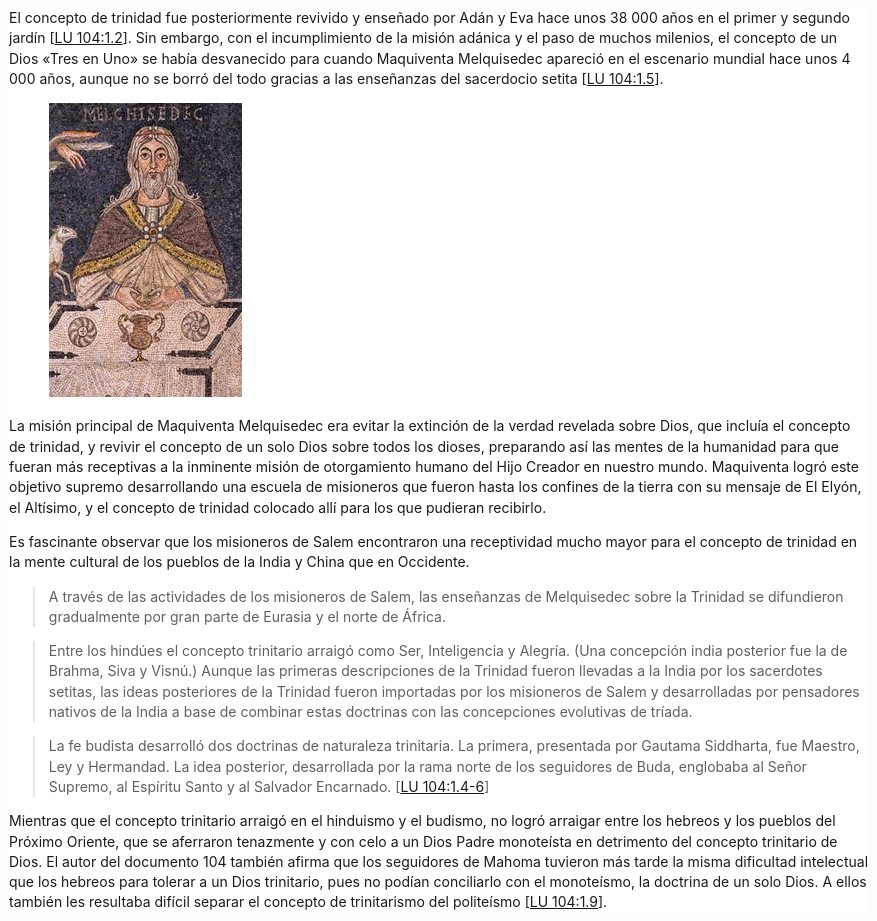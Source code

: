 El concepto de trinidad fue posteriormente revivido y enseñado por Adán y Eva hace unos 38 000 años en el primer y segundo jardín <a id="a162_130"></a>[[LU 104:1.2](/es/The_Urantia_Book/104#p1_2)]. Sin embargo, con el incumplimiento de la misión adánica y el paso de muchos milenios, el concepto de un Dios «Tres en Uno» se había desvanecido para cuando Maquiventa Melquisedec apareció en el escenario mundial hace unos 4 000 años, aunque no se borró del todo gracias a las enseñanzas del sacerdocio setita <a id="a162_486"></a>[[LU 104:1.5](/es/The_Urantia_Book/104#p1_5)].

<figure id="Figure_7" class="image urantiapedia image-style-align-left">
<img src="/image/article/IUA_Journal/Callahan07.jpg">
</figure>

La misión principal de Maquiventa Melquisedec era evitar la extinción de la verdad revelada sobre Dios, que incluía el concepto de trinidad, y revivir el concepto de un solo Dios sobre todos los dioses, preparando así las mentes de la humanidad para que fueran más receptivas a la inminente misión de otorgamiento humano del Hijo Creador en nuestro mundo. Maquiventa logró este objetivo supremo desarrollando una escuela de misioneros que fueron hasta los confines de la tierra con su mensaje de El Elyón, el Altísimo, y el concepto de trinidad colocado allí para los que pudieran recibirlo.

Es fascinante observar que los misioneros de Salem encontraron una receptividad mucho mayor para el concepto de trinidad en la mente cultural de los pueblos de la India y China que en Occidente.
<br style="clear:both;"/>


> A través de las actividades de los misioneros de Salem, las enseñanzas de Melquisedec sobre la Trinidad se difundieron gradualmente por gran parte de Eurasia y el norte de África.

> Entre los hindúes el concepto trinitario arraigó como Ser, Inteligencia y Alegría. (Una concepción india posterior fue la de Brahma, Siva y Visnú.) Aunque las primeras descripciones de la Trinidad fueron llevadas a la India por los sacerdotes setitas, las ideas posteriores de la Trinidad fueron importadas por los misioneros de Salem y desarrolladas por pensadores nativos de la India a base de combinar estas doctrinas con las concepciones evolutivas de tríada.

> La fe budista desarrolló dos doctrinas de naturaleza trinitaria. La primera, presentada por Gautama Siddharta, fue Maestro, Ley y Hermandad. La idea posterior, desarrollada por la rama norte de los seguidores de Buda, englobaba al Señor Supremo, al Espíritu Santo y al Salvador Encarnado. <a id="a178_291"></a>[[LU 104:1.4-6](/es/The_Urantia_Book/104#p1_4)]

Mientras que el concepto trinitario arraigó en el hinduismo y el budismo, no logró arraigar entre los hebreos y los pueblos del Próximo Oriente, que se aferraron tenazmente y con celo a un Dios Padre monoteísta en detrimento del concepto trinitario de Dios. El autor del documento 104 también afirma que los seguidores de Mahoma tuvieron más tarde la misma dificultad intelectual que los hebreos para tolerar a un Dios trinitario, pues no podían conciliarlo con el monoteísmo, la doctrina de un solo Dios. A ellos también les resultaba difícil separar el concepto de trinitarismo del politeísmo <a id="a180_595"></a>[[LU 104:1.9](/es/The_Urantia_Book/104#p1_9)]. 

